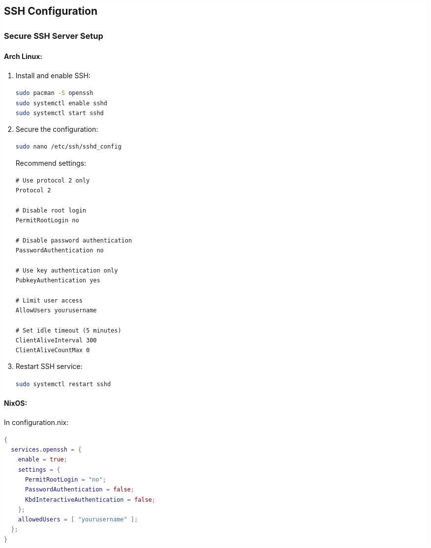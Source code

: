 ## SSH Configuration

### Secure SSH Server Setup

#### Arch Linux:

1. Install and enable SSH:
   ```bash
   sudo pacman -S openssh
   sudo systemctl enable sshd
   sudo systemctl start sshd
   ```

2. Secure the configuration:
   ```bash
   sudo nano /etc/ssh/sshd_config
   ```
   
   Recommend settings:
   ```
   # Use protocol 2 only
   Protocol 2
   
   # Disable root login
   PermitRootLogin no
   
   # Disable password authentication
   PasswordAuthentication no
   
   # Use key authentication only
   PubkeyAuthentication yes
   
   # Limit user access
   AllowUsers yourusername
   
   # Set idle timeout (5 minutes)
   ClientAliveInterval 300
   ClientAliveCountMax 0
   ```

3. Restart SSH service:
   ```bash
   sudo systemctl restart sshd
   ```

#### NixOS:

In configuration.nix:
```nix
{
  services.openssh = {
    enable = true;
    settings = {
      PermitRootLogin = "no";
      PasswordAuthentication = false;
      KbdInteractiveAuthentication = false;
    };
    allowedUsers = [ "yourusername" ];
  };
}
```
